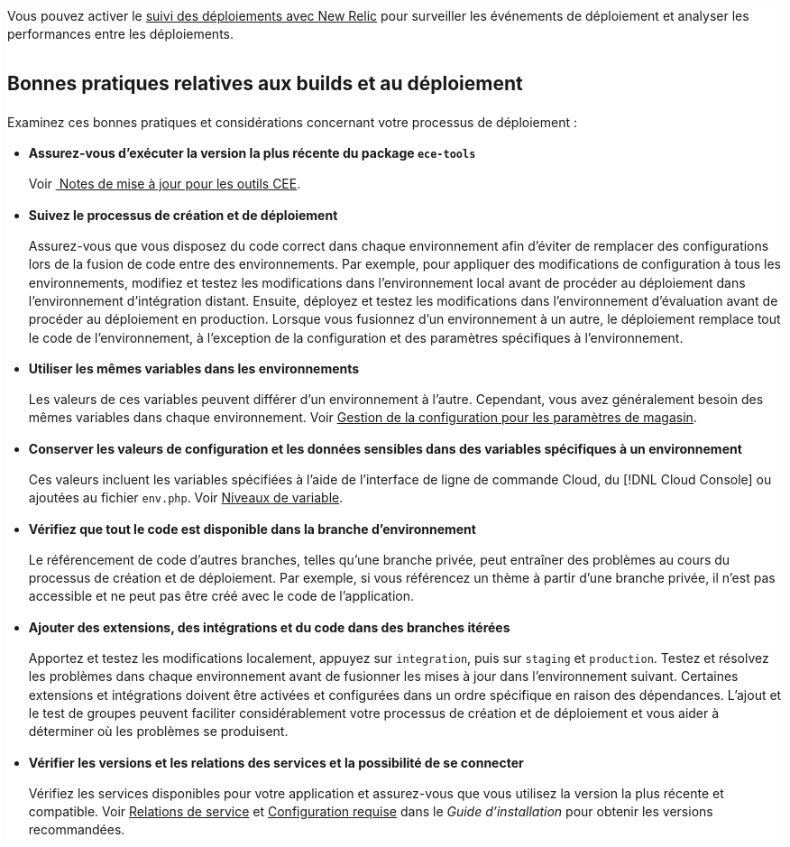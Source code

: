 Vous pouvez activer le [suivi des déploiements avec New Relic](../monitor/track-deployments.md) pour surveiller les événements de déploiement et analyser les performances entre les déploiements.

## Bonnes pratiques relatives aux builds et au déploiement

Examinez ces bonnes pratiques et considérations concernant votre processus de déploiement :

- **Assurez-vous d’exécuter la version la plus récente du package `ece-tools`**

  Voir [&#x200B; Notes de mise à jour pour les outils CEE](../release-notes/ece-tools-package.md).

- **Suivez le processus de création et de déploiement**

  Assurez-vous que vous disposez du code correct dans chaque environnement afin d’éviter de remplacer des configurations lors de la fusion de code entre des environnements. Par exemple, pour appliquer des modifications de configuration à tous les environnements, modifiez et testez les modifications dans l’environnement local avant de procéder au déploiement dans l’environnement d’intégration distant. Ensuite, déployez et testez les modifications dans l’environnement d’évaluation avant de procéder au déploiement en production. Lorsque vous fusionnez d’un environnement à un autre, le déploiement remplace tout le code de l’environnement, à l’exception de la configuration et des paramètres spécifiques à l’environnement.

- **Utiliser les mêmes variables dans les environnements**

  Les valeurs de ces variables peuvent différer d’un environnement à l’autre. Cependant, vous avez généralement besoin des mêmes variables dans chaque environnement. Voir [Gestion de la configuration pour les paramètres de magasin](../store/store-settings.md).

- **Conserver les valeurs de configuration et les données sensibles dans des variables spécifiques à un environnement**

  Ces valeurs incluent les variables spécifiées à l’aide de l’interface de ligne de commande Cloud, du [!DNL Cloud Console] ou ajoutées au fichier `env.php`. Voir [Niveaux de variable](../environment/variable-levels.md).

- **Vérifiez que tout le code est disponible dans la branche d’environnement**

  Le référencement de code d’autres branches, telles qu’une branche privée, peut entraîner des problèmes au cours du processus de création et de déploiement. Par exemple, si vous référencez un thème à partir d’une branche privée, il n’est pas accessible et ne peut pas être créé avec le code de l’application.

- **Ajouter des extensions, des intégrations et du code dans des branches itérées**

  Apportez et testez les modifications localement, appuyez sur `integration`, puis sur `staging` et `production`. Testez et résolvez les problèmes dans chaque environnement avant de fusionner les mises à jour dans l’environnement suivant. Certaines extensions et intégrations doivent être activées et configurées dans un ordre spécifique en raison des dépendances. L’ajout et le test de groupes peuvent faciliter considérablement votre processus de création et de déploiement et vous aider à déterminer où les problèmes se produisent.

- **Vérifier les versions et les relations des services et la possibilité de se connecter**

  Vérifiez les services disponibles pour votre application et assurez-vous que vous utilisez la version la plus récente et compatible. Voir [Relations de service](../services/services-yaml.md#service-relationships) et [Configuration requise](https://experienceleague.adobe.com/docs/commerce-operations/installation-guide/system-requirements.html?lang=fr) dans le _Guide d’installation_ pour obtenir les versions recommandées.
